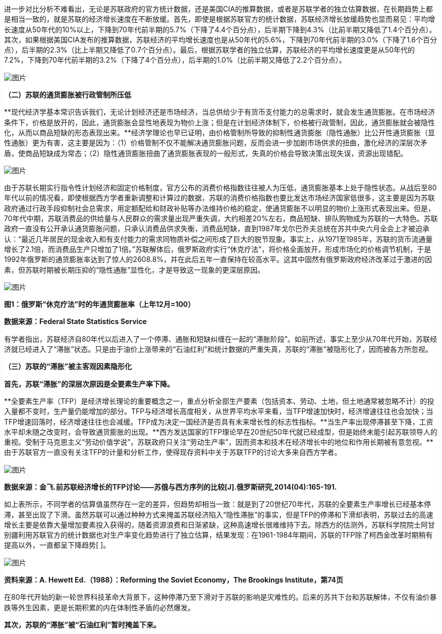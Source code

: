 进一步对比分析不难看出，无论是苏联政府的官方统计数据，还是美国CIA的推算数据，或者是苏联学者的独立估算数据，在长期趋势上都是相当一致的，就是苏联的经济增长速度在不断放缓。首先，即使是根据苏联官方的统计数据，苏联经济增长放缓趋势也显而易见：平均增长速度从50年代的10%以上，下降到70年代前半期的5.7%（下降了4.4个百分点），后半期下降到4.3%（比前半期又降低了1.4个百分点）。其次，如果根据美国CIA发布的推算数据，苏联经济的平均增长速度也是从50年代的5.6%，下降到70年代前半期的3.0%（下降了1.6个百分点），后半期的2.3%（比上半期又降低了0.7个百分点）。最后，根据苏联学者的独立估算，苏联经济的平均增长速度更是从50年代的7.2%，下降到70年代前半期的3.2%（下降了4个百分点），后半期的1.0%（比前半期又降低了2.2个百分点）。

![图片](https://mmbiz.qpic.cn/mmbiz_png/0xDAIab5mGGCYmhGueichvLQmj7Swjxc3taVQwE5peOQO53QuPkKP2KY5ErjicVhXvEFalk49tAAVTUiaLTrawPicg/640?wx_fmt=png&wxfrom=5&wx_lazy=1&wx_co=1)

**（二）苏联的通货膨胀被行政管制所压低**

**现代经济学基本常识告诉我们，无论计划经济还是市场经济，当总供给少于有货币支付能力的总需求时，就会发生通货膨胀。在市场经济条件下，价格是放开的，因此，通货膨胀会显性地表现为物价上涨；但是在计划经济体制下，价格被行政管制，因此，通货膨胀就会被隐性化，从而以商品短缺的形态表现出来。**经济学理论也早已证明，由价格管制所导致的抑制性通货膨胀（隐性通胀）比公开性通货膨胀（显性通胀）更为有害，这主要是因为：（1）价格管制不仅不能解决通货膨胀问题，反而会进一步加剧市场供求的扭曲，激化经济的深层次矛盾，使商品短缺成为常态；（2）隐性通货膨胀扭曲了通货膨胀表现的一般形式，失真的价格会导致决策出现失误，资源出现错配。

![图片](https://mmbiz.qpic.cn/mmbiz_png/0xDAIab5mGGCYmhGueichvLQmj7Swjxc30VcF2icHeJ1VpTwOibHqsCysKYECF0PM9JVkUTskomH7BanuicQlGYduw/640?wx_fmt=png&wxfrom=5&wx_lazy=1&wx_co=1)

由于苏联长期实行指令性计划经济和固定价格制度，官方公布的消费价格指数往往被人为压低，通货膨胀基本上处于隐性状态。从战后至80年代以前的情况看，即使根据西方学者重新调整和计算过的数据，苏联的消费价格指数也要比发达市场经济国家低很多，这主要是因为苏联政府通过行政手段抑制社会总需求，用定额配给和财政补贴等办法维持价格的稳定，使通货膨胀不以明显的物价上涨形式表现出来。但是，70年代中期，苏联消费品的供给量与人民群众的需求量出现严重失调，大约相差20%左右，商品短缺、排队购物成为苏联的一大特色。苏联政府一直没有公开承认通货膨胀问题，只承认消费品供求失衡，消费品短缺，直到1987年戈尔巴乔夫总统在苏共中央六月全会上才被迫承认：“最近几年居民的现金收入和有支付能力的需求同物质补偿之间形成了巨大的脱节现象。事实上，从1971至1985年，苏联的货币流通量增长了2.1倍，而消费品生产只增加了1倍。”苏联解体后，俄罗斯政府实行“休克疗法”，将价格全面放开，形成市场化的价格调节机制，于是1992年俄罗斯的通货膨胀率达到了惊人的2608.8%，并在此后五年一直保持在较高水平。这其中固然有俄罗斯政府经济改革过于激进的因素，但苏联时期被长期压抑的“隐性通胀”显性化，才是导致这一现象的更深层原因。

![图片](https://mmbiz.qpic.cn/mmbiz_jpg/0xDAIab5mGGCYmhGueichvLQmj7Swjxc3jAG1bQrHtdChfMpdY3sVBbRDB8nr6GwMBL3UfA4FbLkroDRqbAXKAw/640?wx_fmt=jpeg&wxfrom=5&wx_lazy=1&wx_co=1)

**图1：俄罗斯“休克疗法”时的年通货膨胀率（上年12月=100）**

**数据来源：Federal State Statistics Service**

有学者指出，苏联经济自80年代以后进入了一个停滞、通胀和短缺纠缠在一起的“滞胀阶段”。如前所述，事实上至少从70年代开始，苏联经济就已经进入了“滞胀”状态。只是由于油价上涨带来的“石油红利”和统计数据的严重失真，苏联的“滞胀”被隐形化了，因而被各方所忽视。

**（三）苏联的“滞胀”被主客观因素隐形化**

**首先，苏联“滞胀”的深层次原因是全要素生产率下降。**

**全要素生产率（TFP）是经济增长理论的重要概念之一，重点分析全部生产要素（包括资本、劳动、土地，但土地通常被忽略不计）的投入量都不变时，生产量仍能增加的部分。TFP与经济增长高度相关，从世界平均水平来看，当TFP增速加快时，经济增速往往也会加快；当TFP增速回落时，经济增速往往也会减缓。TFP成为决定一国经济是否具有未来增长性的标志性指标。**当生产率出现停滞甚至下降，工资水平却未随之改变时，会导致通货膨胀的出现。**西方发达国家的TFP理论早在20世纪50年代就已经成型，但是始终未能引起苏联领导人的重视。受制于马克思主义“劳动价值学说”，苏联政府只关注“劳动生产率”，因而资本和技术在经济增长中的地位和作用长期被有意忽视。**由于苏联官方一直没有关注TFP的计量和分析工作，使得现存资料中关于苏联TFP的讨论大多来自西方学者。

![图片](https://mmbiz.qpic.cn/mmbiz_png/0xDAIab5mGGCYmhGueichvLQmj7Swjxc3UmT0MKtgfuRRV3uk8icWpkpDjTwN7HVOtryxiaW4cYQPIXicldpjfz3xQ/640?wx_fmt=png&wxfrom=5&wx_lazy=1&wx_co=1)

**数据来源：金飞.前苏联经济增长的TFP讨论——苏俄与西方序列的比较[J].俄罗斯研究,2014(04):165-191.**

如上表所示，不同学者的估算值虽然存在一定的差异，但趋势却相当一致：就是到了20世纪70年代，苏联的全要素生产率增长已经基本停滞，甚至出现了下滑。虽然苏联可以通过种种方式来掩盖苏联经济陷入“隐性滞胀”的事实，但是TFP的停滞和下滑却表明，苏联过去的高速增长主要是依靠大量增加要素投入获得的，随着资源浪费和日渐紧缺，这种高速增长很难维持下去。除西方的估测外，苏联科学院院士阿甘别疆利用苏联官方的统计数据也对生产率变化趋势进行了独立估算，结果发现：在1961-1984年期间，苏联的TFP除了柯西金改革时期稍有提高以外，一直都呈下降趋势[ ]。

![图片](https://mmbiz.qpic.cn/mmbiz_png/0xDAIab5mGGCYmhGueichvLQmj7Swjxc3YtuAf05eQP6gbPyPQXia15iaNPeMsQgibyzKj6sXf5UIaTZEpty1VMmVA/640?wx_fmt=png&wxfrom=5&wx_lazy=1&wx_co=1)

**资料来源：A. Hewett Ed.（1988）：Reforming the Soviet Economy，The Brookings Institute，第74页**

在80年代开始的新一轮世界科技革命大背景下，这种停滞乃至下滑对于苏联的影响是灾难性的。后来的苏共下台和苏联解体，不仅有油价暴跌等外生因素，更是长期积累的内在体制性矛盾的必然爆发。

**其次，苏联的“滞胀”被“石油红利”暂时掩盖下来。**
